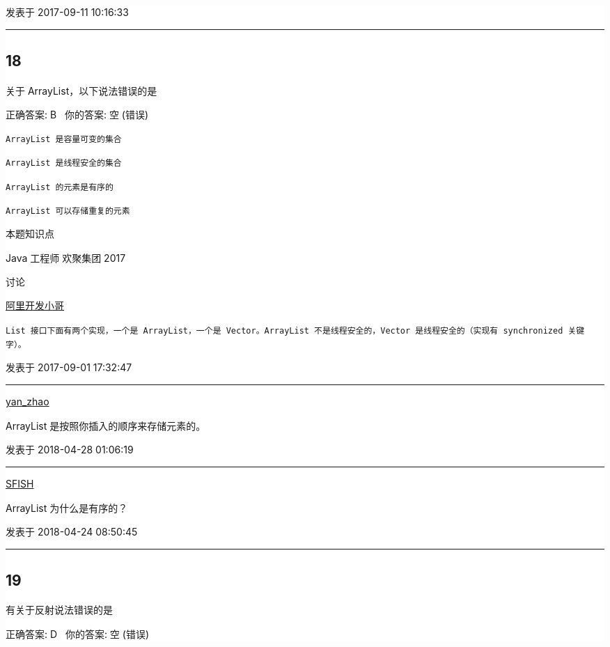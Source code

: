 发表于 2017-09-11 10:16:33

* * *

## 18

关于 ArrayList，以下说法错误的是

正确答案: B   你的答案: 空 (错误)

```cpp
ArrayList 是容量可变的集合
```

```cpp
ArrayList 是线程安全的集合
```

```cpp
ArrayList 的元素是有序的
```

```cpp
ArrayList 可以存储重复的元素
```

本题知识点

Java 工程师 欢聚集团 2017

讨论

[阿里开发小哥](https://www.nowcoder.com/profile/1943603)

```cpp
List 接口下面有两个实现，一个是 ArrayList，一个是 Vector。ArrayList 不是线程安全的，Vector 是线程安全的（实现有 synchronized 关键字）。
```

发表于 2017-09-01 17:32:47

* * *

[yan_zhao](https://www.nowcoder.com/profile/9717519)

ArrayList 是按照你插入的顺序来存储元素的。

发表于 2018-04-28 01:06:19

* * *

[SFISH](https://www.nowcoder.com/profile/5225341)

ArrayList 为什么是有序的？

发表于 2018-04-24 08:50:45

* * *

## 19

有关于反射说法错误的是

正确答案: D   你的答案: 空 (错误)
